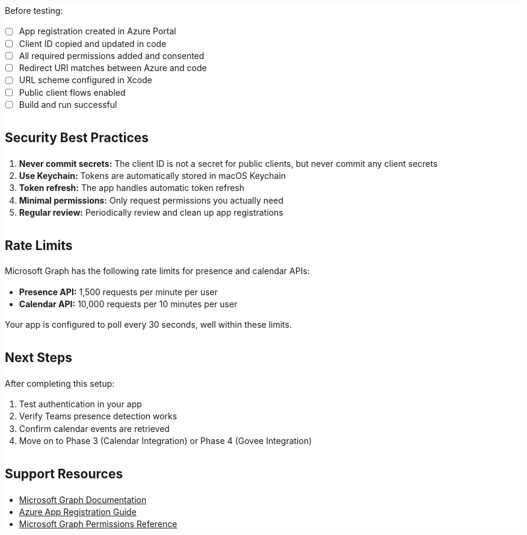 Before testing:
- [ ] App registration created in Azure Portal
- [ ] Client ID copied and updated in code
- [ ] All required permissions added and consented
- [ ] Redirect URI matches between Azure and code
- [ ] URL scheme configured in Xcode
- [ ] Public client flows enabled
- [ ] Build and run successful

## Security Best Practices

1. **Never commit secrets:** The client ID is not a secret for public clients, but never commit any client secrets
2. **Use Keychain:** Tokens are automatically stored in macOS Keychain
3. **Token refresh:** The app handles automatic token refresh
4. **Minimal permissions:** Only request permissions you actually need
5. **Regular review:** Periodically review and clean up app registrations

## Rate Limits

Microsoft Graph has the following rate limits for presence and calendar APIs:
- **Presence API:** 1,500 requests per minute per user
- **Calendar API:** 10,000 requests per 10 minutes per user

Your app is configured to poll every 30 seconds, well within these limits.

## Next Steps

After completing this setup:
1. Test authentication in your app
2. Verify Teams presence detection works
3. Confirm calendar events are retrieved
4. Move on to Phase 3 (Calendar Integration) or Phase 4 (Govee Integration)

## Support Resources

- [Microsoft Graph Documentation](https://docs.microsoft.com/en-us/graph/)
- [Azure App Registration Guide](https://docs.microsoft.com/en-us/azure/active-directory/develop/quickstart-register-app)
- [Microsoft Graph Permissions Reference](https://docs.microsoft.com/en-us/graph/permissions-reference)
